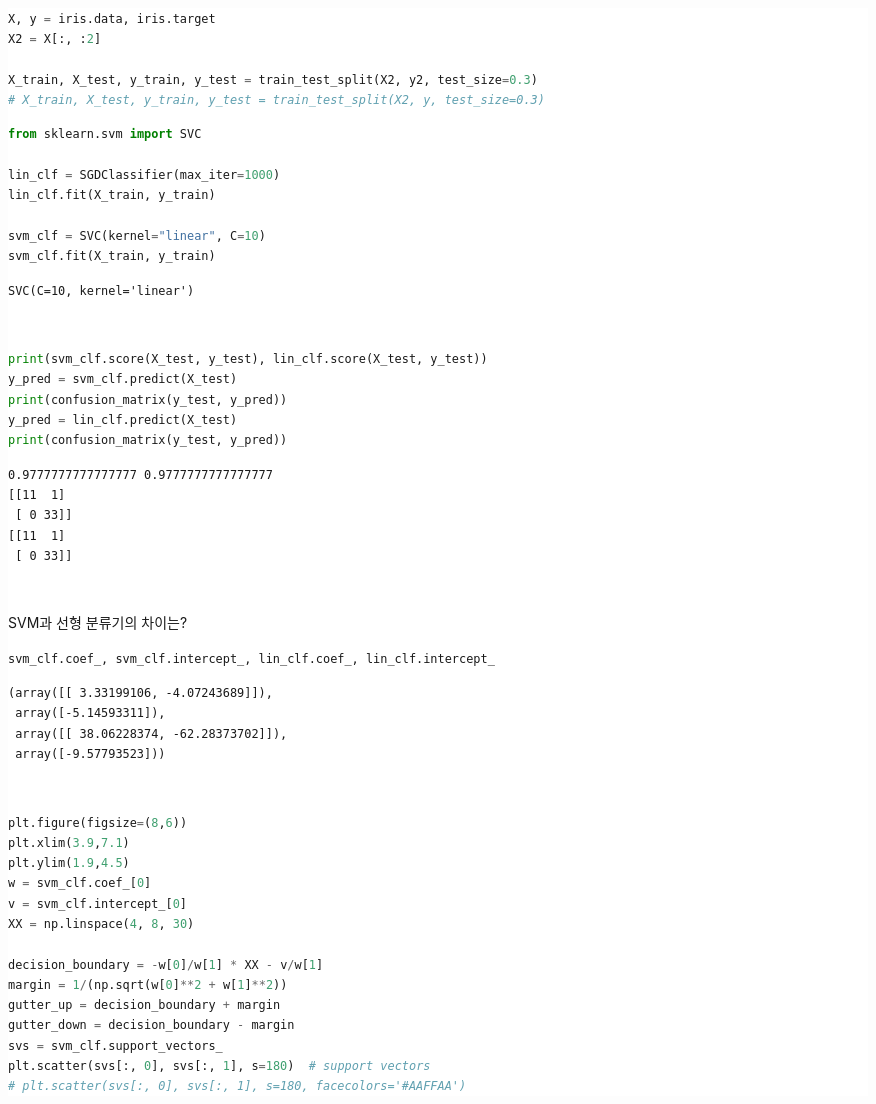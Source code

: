 
```python
X, y = iris.data, iris.target
X2 = X[:, :2]

X_train, X_test, y_train, y_test = train_test_split(X2, y2, test_size=0.3)
# X_train, X_test, y_train, y_test = train_test_split(X2, y, test_size=0.3)
```


```python
from sklearn.svm import SVC

lin_clf = SGDClassifier(max_iter=1000)
lin_clf.fit(X_train, y_train)

svm_clf = SVC(kernel="linear", C=10)
svm_clf.fit(X_train, y_train)
```


    SVC(C=10, kernel='linear')

<br>


```python
print(svm_clf.score(X_test, y_test), lin_clf.score(X_test, y_test))
y_pred = svm_clf.predict(X_test)
print(confusion_matrix(y_test, y_pred))
y_pred = lin_clf.predict(X_test)
print(confusion_matrix(y_test, y_pred))
```

    0.9777777777777777 0.9777777777777777
    [[11  1]
     [ 0 33]]
    [[11  1]
     [ 0 33]]

<br>

SVM과 선형 분류기의 차이는?


```python
svm_clf.coef_, svm_clf.intercept_, lin_clf.coef_, lin_clf.intercept_
```


    (array([[ 3.33199106, -4.07243689]]),
     array([-5.14593311]),
     array([[ 38.06228374, -62.28373702]]),
     array([-9.57793523]))

<br>


```python
plt.figure(figsize=(8,6)) 
plt.xlim(3.9,7.1) 
plt.ylim(1.9,4.5)
w = svm_clf.coef_[0]
v = svm_clf.intercept_[0]
XX = np.linspace(4, 8, 30)

decision_boundary = -w[0]/w[1] * XX - v/w[1]
margin = 1/(np.sqrt(w[0]**2 + w[1]**2))
gutter_up = decision_boundary + margin 
gutter_down = decision_boundary - margin
svs = svm_clf.support_vectors_
plt.scatter(svs[:, 0], svs[:, 1], s=180)  # support vectors
# plt.scatter(svs[:, 0], svs[:, 1], s=180, facecolors='#AAFFAA') 
```